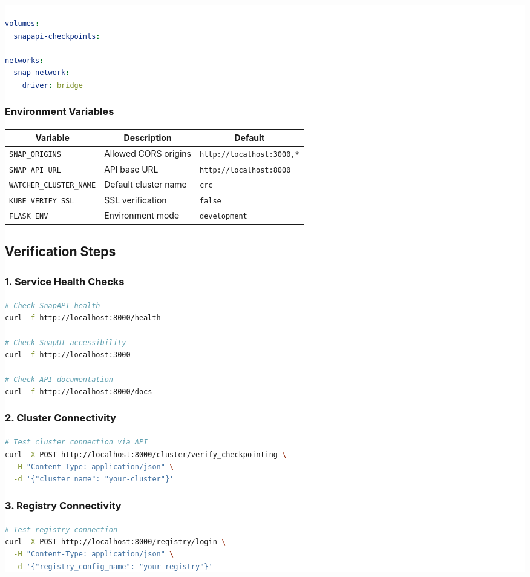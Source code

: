 ```yaml

volumes:
  snapapi-checkpoints:

networks:
  snap-network:
    driver: bridge
```

### Environment Variables

| Variable | Description | Default |
|----------|-------------|---------|
| `SNAP_ORIGINS` | Allowed CORS origins | `http://localhost:3000,*` |
| `SNAP_API_URL` | API base URL | `http://localhost:8000` |
| `WATCHER_CLUSTER_NAME` | Default cluster name | `crc` |
| `KUBE_VERIFY_SSL` | SSL verification | `false` |
| `FLASK_ENV` | Environment mode | `development` |

## Verification Steps

### 1. Service Health Checks
```bash
# Check SnapAPI health
curl -f http://localhost:8000/health

# Check SnapUI accessibility
curl -f http://localhost:3000

# Check API documentation
curl -f http://localhost:8000/docs
```

### 2. Cluster Connectivity
```bash
# Test cluster connection via API
curl -X POST http://localhost:8000/cluster/verify_checkpointing \
  -H "Content-Type: application/json" \
  -d '{"cluster_name": "your-cluster"}'
```

### 3. Registry Connectivity
```bash
# Test registry connection
curl -X POST http://localhost:8000/registry/login \
  -H "Content-Type: application/json" \
  -d '{"registry_config_name": "your-registry"}'
```
